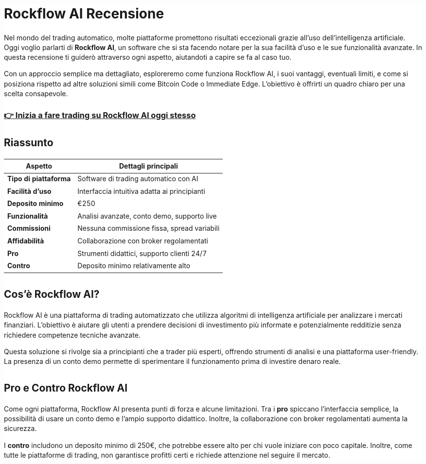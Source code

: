 # Rockflow AI Recensione
 

Nel mondo del trading automatico, molte piattaforme promettono risultati eccezionali grazie all’uso dell’intelligenza artificiale. Oggi voglio parlarti di **Rockflow AI**, un software che si sta facendo notare per la sua facilità d’uso e le sue funzionalità avanzate. In questa recensione ti guiderò attraverso ogni aspetto, aiutandoti a capire se fa al caso tuo.

Con un approccio semplice ma dettagliato, esploreremo come funziona Rockflow AI, i suoi vantaggi, eventuali limiti, e come si posiziona rispetto ad altre soluzioni simili come Bitcoin Code o Immediate Edge. L’obiettivo è offrirti un quadro chiaro per una scelta consapevole.

### [👉 Inizia a fare trading su Rockflow AI oggi stesso](https://tinyurl.com/49rysnhv)
## Riassunto

| Aspetto               | Dettagli principali                         |
|-----------------------|--------------------------------------------|
| **Tipo di piattaforma**| Software di trading automatico con AI      |
| **Facilità d’uso**    | Interfaccia intuitiva adatta ai principianti|
| **Deposito minimo**   | €250                                        |
| **Funzionalità**      | Analisi avanzate, conto demo, supporto live |
| **Commissioni**       | Nessuna commissione fissa, spread variabili|
| **Affidabilità**      | Collaborazione con broker regolamentati     |
| **Pro**               | Strumenti didattici, supporto clienti 24/7 |
| **Contro**            | Deposito minimo relativamente alto          |

## Cos’è Rockflow AI?

Rockflow AI è una piattaforma di trading automatizzato che utilizza algoritmi di intelligenza artificiale per analizzare i mercati finanziari. L’obiettivo è aiutare gli utenti a prendere decisioni di investimento più informate e potenzialmente redditizie senza richiedere competenze tecniche avanzate.

Questa soluzione si rivolge sia a principianti che a trader più esperti, offrendo strumenti di analisi e una piattaforma user-friendly. La presenza di un conto demo permette di sperimentare il funzionamento prima di investire denaro reale.

## Pro e Contro Rockflow AI

Come ogni piattaforma, Rockflow AI presenta punti di forza e alcune limitazioni. Tra i **pro** spiccano l’interfaccia semplice, la possibilità di usare un conto demo e l’ampio supporto didattico. Inoltre, la collaborazione con broker regolamentati aumenta la sicurezza.

I **contro** includono un deposito minimo di 250€, che potrebbe essere alto per chi vuole iniziare con poco capitale. Inoltre, come tutte le piattaforme di trading, non garantisce profitti certi e richiede attenzione nel seguire il mercato.
